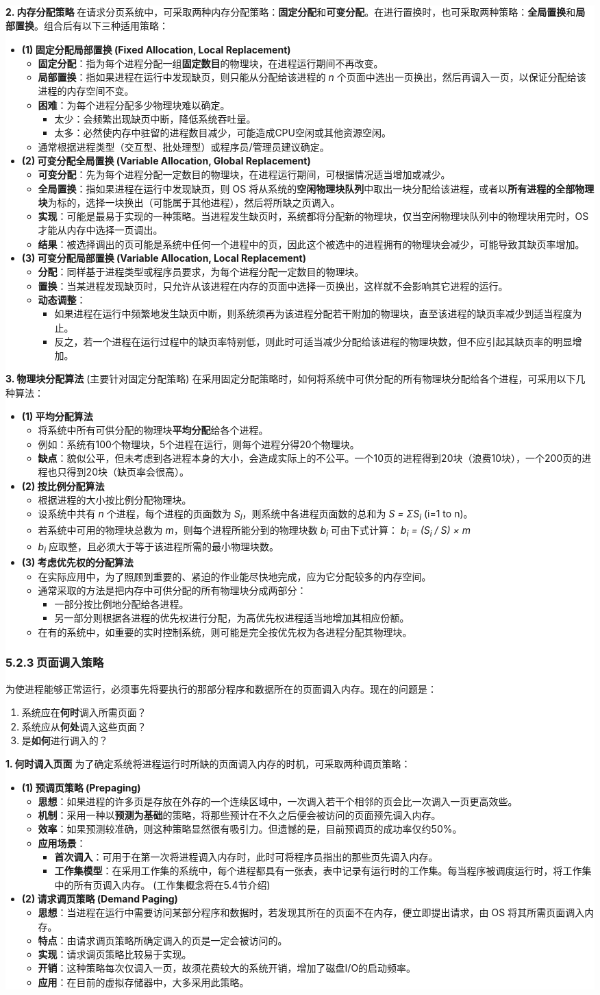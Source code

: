 **2. 内存分配策略**
在请求分页系统中，可采取两种内存分配策略：**固定分配**和**可变分配**。在进行置换时，也可采取两种策略：**全局置换**和**局部置换**。组合后有以下三种适用策略：
*   **(1) 固定分配局部置换 (Fixed Allocation, Local Replacement)**
    *   **固定分配**：指为每个进程分配一组**固定数目**的物理块，在进程运行期间不再改变。
    *   **局部置换**：指如果进程在运行中发现缺页，则只能从分配给该进程的 *n* 个页面中选出一页换出，然后再调入一页，以保证分配给该进程的内存空间不变。
    *   **困难**：为每个进程分配多少物理块难以确定。
        *   太少：会频繁出现缺页中断，降低系统吞吐量。
        *   太多：必然使内存中驻留的进程数目减少，可能造成CPU空闲或其他资源空闲。
    *   通常根据进程类型（交互型、批处理型）或程序员/管理员建议确定。
*   **(2) 可变分配全局置换 (Variable Allocation, Global Replacement)**
    *   **可变分配**：先为每个进程分配一定数目的物理块，在进程运行期间，可根据情况适当增加或减少。
    *   **全局置换**：指如果进程在运行中发现缺页，则 OS 将从系统的**空闲物理块队列**中取出一块分配给该进程，或者以**所有进程的全部物理块**为标的，选择一块换出（可能属于其他进程），然后将所缺之页调入。
    *   **实现**：可能是最易于实现的一种策略。当进程发生缺页时，系统都将分配新的物理块，仅当空闲物理块队列中的物理块用完时，OS才能从内存中选择一页调出。
    *   **结果**：被选择调出的页可能是系统中任何一个进程中的页，因此这个被选中的进程拥有的物理块会减少，可能导致其缺页率增加。
*   **(3) 可变分配局部置换 (Variable Allocation, Local Replacement)**
    *   **分配**：同样基于进程类型或程序员要求，为每个进程分配一定数目的物理块。
    *   **置换**：当某进程发现缺页时，只允许从该进程在内存的页面中选择一页换出，这样就不会影响其它进程的运行。
    *   **动态调整**：
        *   如果进程在运行中频繁地发生缺页中断，则系统须再为该进程分配若干附加的物理块，直至该进程的缺页率减少到适当程度为止。
        *   反之，若一个进程在运行过程中的缺页率特别低，则此时可适当减少分配给该进程的物理块数，但不应引起其缺页率的明显增加。

**3. 物理块分配算法** (主要针对固定分配策略)
在采用固定分配策略时，如何将系统中可供分配的所有物理块分配给各个进程，可采用以下几种算法：
*   **(1) 平均分配算法**
    *   将系统中所有可供分配的物理块**平均分配**给各个进程。
    *   例如：系统有100个物理块，5个进程在运行，则每个进程分得20个物理块。
    *   **缺点**：貌似公平，但未考虑到各进程本身的大小，会造成实际上的不公平。一个10页的进程得到20块（浪费10块），一个200页的进程也只得到20块（缺页率会很高）。
*   **(2) 按比例分配算法**
    *   根据进程的大小按比例分配物理块。
    *   设系统中共有 *n* 个进程，每个进程的页面数为 *S<sub>i</sub>*，则系统中各进程页面数的总和为 *S = ΣS<sub>i</sub>* (i=1 to n)。
    *   若系统中可用的物理块总数为 *m*，则每个进程所能分到的物理块数 *b<sub>i</sub>* 可由下式计算：
        *b<sub>i</sub> = (S<sub>i</sub> / S) × m*
    *   *b<sub>i</sub>* 应取整，且必须大于等于该进程所需的最小物理块数。
*   **(3) 考虑优先权的分配算法**
    *   在实际应用中，为了照顾到重要的、紧迫的作业能尽快地完成，应为它分配较多的内存空间。
    *   通常采取的方法是把内存中可供分配的所有物理块分成两部分：
        *   一部分按比例地分配给各进程。
        *   另一部分则根据各进程的优先权进行分配，为高优先权进程适当地增加其相应份额。
    *   在有的系统中，如重要的实时控制系统，则可能是完全按优先权为各进程分配其物理块。

### 5.2.3 页面调入策略
为使进程能够正常运行，必须事先将要执行的那部分程序和数据所在的页面调入内存。现在的问题是：
1.  系统应在**何时**调入所需页面？
2.  系统应从**何处**调入这些页面？
3.  是**如何**进行调入的？

**1. 何时调入页面**
为了确定系统将进程运行时所缺的页面调入内存的时机，可采取两种调页策略：
*   **(1) 预调页策略 (Prepaging)**
    *   **思想**：如果进程的许多页是存放在外存的一个连续区域中，一次调入若干个相邻的页会比一次调入一页更高效些。
    *   **机制**：采用一种以**预测为基础**的策略，将那些预计在不久之后便会被访问的页面预先调入内存。
    *   **效率**：如果预测较准确，则这种策略显然很有吸引力。但遗憾的是，目前预调页的成功率仅约50%。
    *   **应用场景**：
        *   **首次调入**：可用于在第一次将进程调入内存时，此时可将程序员指出的那些页先调入内存。
        *   **工作集模型**：在采用工作集的系统中，每个进程都具有一张表，表中记录有运行时的工作集。每当程序被调度运行时，将工作集中的所有页调入内存。 (工作集概念将在5.4节介绍)
*   **(2) 请求调页策略 (Demand Paging)**
    *   **思想**：当进程在运行中需要访问某部分程序和数据时，若发现其所在的页面不在内存，便立即提出请求，由 OS 将其所需页面调入内存。
    *   **特点**：由请求调页策略所确定调入的页是一定会被访问的。
    *   **实现**：请求调页策略比较易于实现。
    *   **开销**：这种策略每次仅调入一页，故须花费较大的系统开销，增加了磁盘I/O的启动频率。
    *   **应用**：在目前的虚拟存储器中，大多采用此策略。
